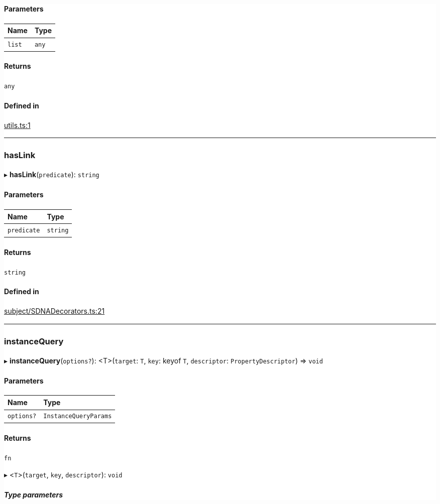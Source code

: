 #### Parameters

| Name | Type |
| :------ | :------ |
| `list` | `any` |

#### Returns

`any`

#### Defined in

[utils.ts:1](https://github.com/perspect3vism/ad4m/blob/0f993b76/core/src/utils.ts#L1)

___

### hasLink

▸ **hasLink**(`predicate`): `string`

#### Parameters

| Name | Type |
| :------ | :------ |
| `predicate` | `string` |

#### Returns

`string`

#### Defined in

[subject/SDNADecorators.ts:21](https://github.com/perspect3vism/ad4m/blob/0f993b76/core/src/subject/SDNADecorators.ts#L21)

___

### instanceQuery

▸ **instanceQuery**(`options?`): <T\>(`target`: `T`, `key`: keyof `T`, `descriptor`: `PropertyDescriptor`) => `void`

#### Parameters

| Name | Type |
| :------ | :------ |
| `options?` | `InstanceQueryParams` |

#### Returns

`fn`

▸ <`T`\>(`target`, `key`, `descriptor`): `void`

##### Type parameters
